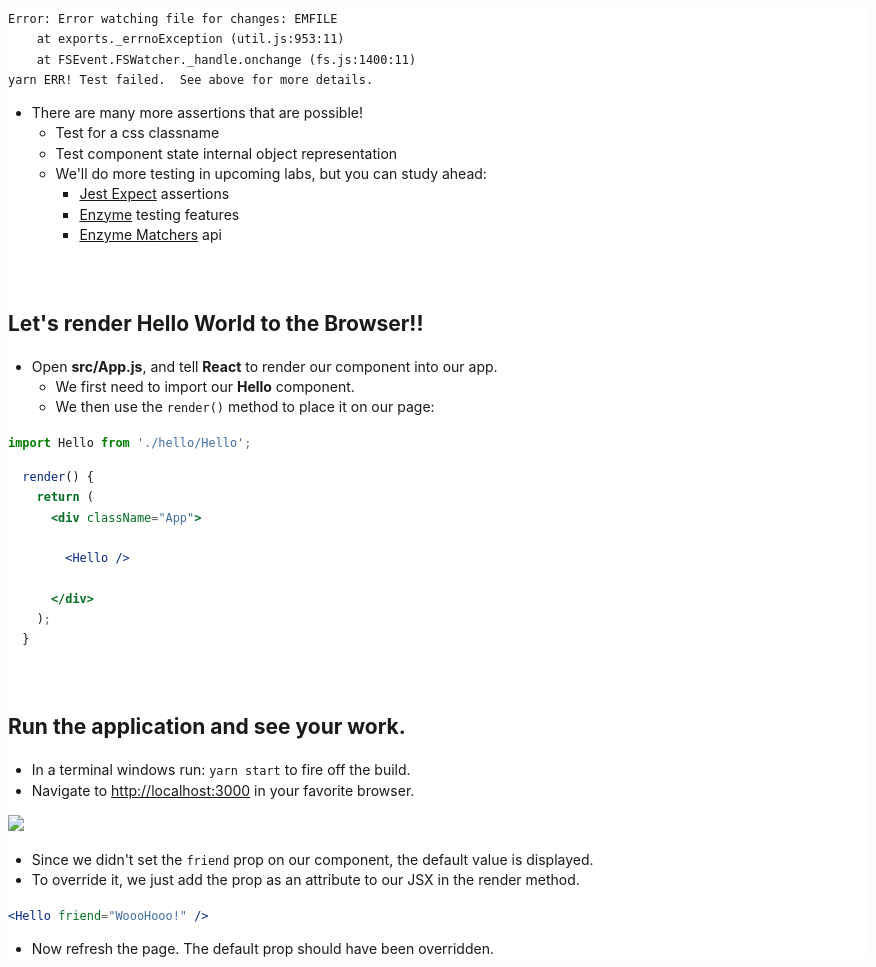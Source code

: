 ```
Error: Error watching file for changes: EMFILE
    at exports._errnoException (util.js:953:11)
    at FSEvent.FSWatcher._handle.onchange (fs.js:1400:11)
yarn ERR! Test failed.  See above for more details.
```

* There are many more assertions that are possible!
  * Test for a css classname
  * Test component state internal object representation
  * We'll do more testing in upcoming labs, but you can study ahead:
    * [Jest Expect](http://facebook.github.io/jest/docs/expect.html) assertions
    * [Enzyme](http://airbnb.io/enzyme/index.html) testing features
    * [Enzyme Matchers](https://github.com/blainekasten/enzyme-matchers) api

&nbsp;

## Let's render Hello World to the Browser!!

* Open **src/App.js**, and tell **React** to render our component into our app.
  * We first need to import our **Hello** component.
  * We then use the `render()` method to place it on our page:

```javascript:title=src/App.js
import Hello from './hello/Hello';
```

```jsx
  render() {
    return (
      <div className="App">

        <Hello />

      </div>
    );
  }
```

&nbsp;

## Run the application and see your work.

* In a terminal windows run: `yarn start` to fire off the build.
* Navigate to [http://localhost:3000](http://localhost:3000) in your favorite browser.

![](./images/howdy.partner.png)

* Since we didn't set the `friend` prop on our component, the default value is displayed.
* To override it, we just add the prop as an attribute to our JSX in the render method.

```jsx
<Hello friend="WoooHooo!" />
```

* Now refresh the page. The default prop should have been overridden.
